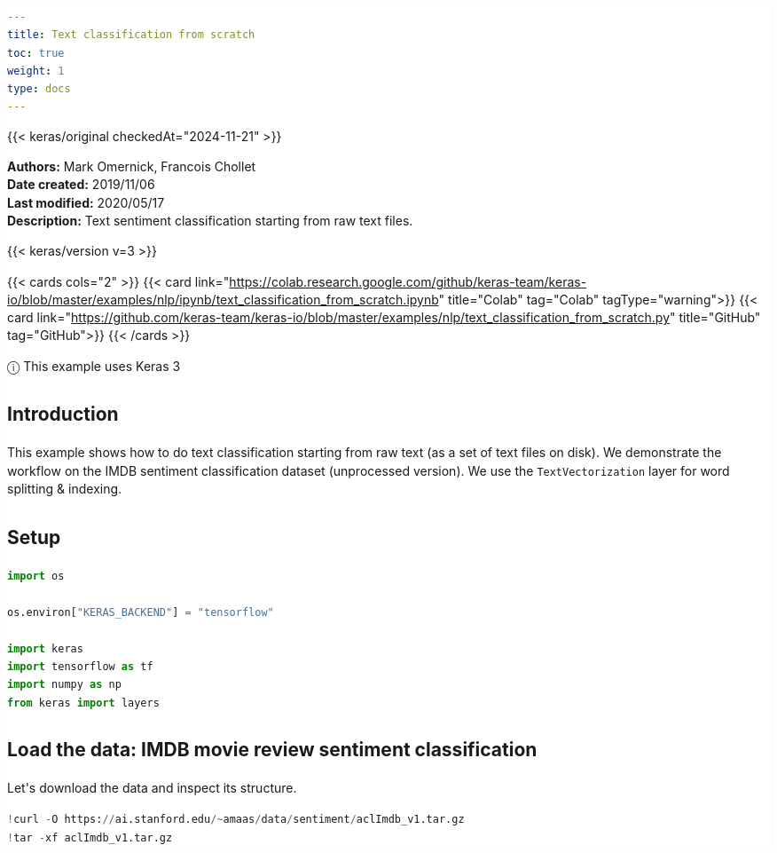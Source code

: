 ```yaml
---
title: Text classification from scratch
toc: true
weight: 1
type: docs
---
```


{{< keras/original checkedAt="2024-11-21" >}}

**Authors:** Mark Omernick, Francois Chollet  
**Date created:** 2019/11/06  
**Last modified:** 2020/05/17  
**Description:** Text sentiment classification starting from raw text files.

{{< keras/version v=3 >}}

{{< cards cols="2" >}}
{{< card link="https://colab.research.google.com/github/keras-team/keras-io/blob/master/examples/nlp/ipynb/text_classification_from_scratch.ipynb" title="Colab" tag="Colab" tagType="warning">}}
{{< card link="https://github.com/keras-team/keras-io/blob/master/examples/nlp/text_classification_from_scratch.py" title="GitHub" tag="GitHub">}}
{{< /cards >}}

ⓘ This example uses Keras 3

## Introduction

This example shows how to do text classification starting from raw text (as a set of text files on disk). We demonstrate the workflow on the IMDB sentiment classification dataset (unprocessed version). We use the `TextVectorization` layer for word splitting & indexing.

## Setup

```python
import os

os.environ["KERAS_BACKEND"] = "tensorflow"

import keras
import tensorflow as tf
import numpy as np
from keras import layers
```

## Load the data: IMDB movie review sentiment classification

Let's download the data and inspect its structure.

```python
!curl -O https://ai.stanford.edu/~amaas/data/sentiment/aclImdb_v1.tar.gz
!tar -xf aclImdb_v1.tar.gz
```
